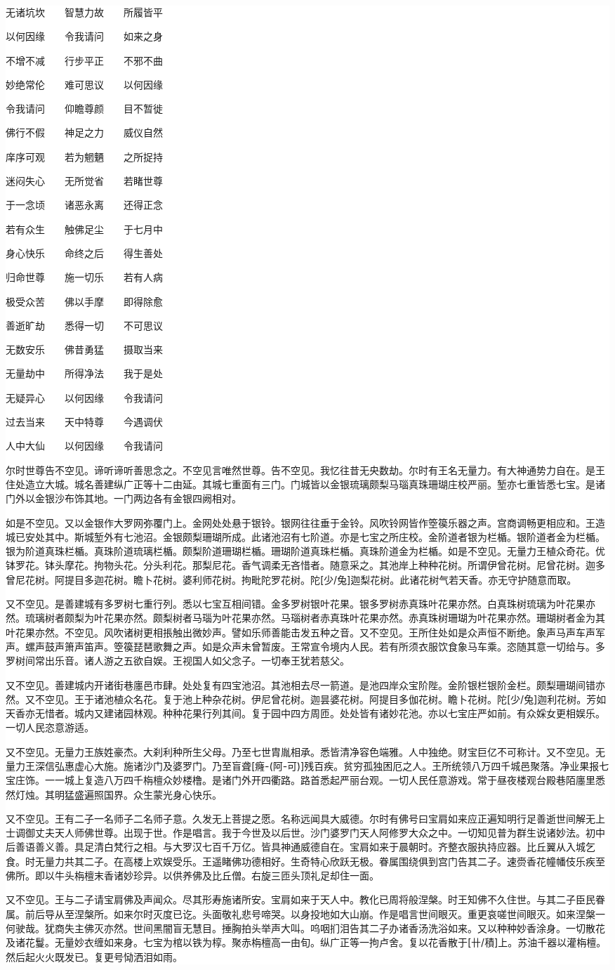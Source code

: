 无诸坑坎　　智慧力故　　所履皆平  

以何因缘　　令我请问　　如来之身  

不增不减　　行步平正　　不邪不曲  

妙绝常伦　　难可思议　　以何因缘  

令我请问　　仰瞻尊颜　　目不暂徙  

佛行不假　　神足之力　　威仪自然  

庠序可观　　若为魍魉　　之所捉持  

迷闷失心　　无所觉省　　若睹世尊  

于一念顷　　诸恶永离　　还得正念  

若有众生　　触佛足尘　　于七月中  

身心快乐　　命终之后　　得生善处  

归命世尊　　施一切乐　　若有人病  

极受众苦　　佛以手摩　　即得除愈  

善逝旷劫　　悉得一切　　不可思议  

无数安乐　　佛昔勇猛　　摄取当来  

无量劫中　　所得净法　　我于是处  

无疑异心　　以何因缘　　令我请问  

过去当来　　天中特尊　　今遇调伏  

人中大仙　　以何因缘　　令我请问  

尔时世尊告不空见。谛听谛听善思念之。不空见言唯然世尊。告不空见。我忆往昔无央数劫。尔时有王名无量力。有大神通势力自在。是王住处造立大城。城名善建纵广正等十二由延。其城七重面有三门。门城皆以金银琉璃颇梨马瑙真珠珊瑚庄校严丽。堑亦七重皆悉七宝。是诸门外以金银沙布饰其地。一门两边各有金银四阙相对。  

如是不空见。又以金银作大罗网弥覆门上。金网处处悬于银铃。银网往往垂于金铃。风吹铃网皆作箜篌乐器之声。宫商调畅更相应和。王造城已安处其中。斯城堑外有七池沼。金银颇梨珊瑚所成。此诸池沼有七阶道。亦是七宝之所庄校。金阶道者银为栏楯。银阶道者金为栏楯。银为阶道真珠栏楯。真珠阶道琉璃栏楯。颇梨阶道珊瑚栏楯。珊瑚阶道真珠栏楯。真珠阶道金为栏楯。如是不空见。无量力王植众奇花。优钵罗花。钵头摩花。拘物头花。分头利花。那梨尼花。香气调柔无吝惜者。随意采之。其池岸上种种花树。所谓伊曾花树。尼曾花树。迦多曾尼花树。阿提目多迦花树。瞻卜花树。婆利师花树。拘毗陀罗花树。陀[少/兔]迦梨花树。此诸花树气若天香。亦无守护随意而取。  

又不空见。是善建城有多罗树七重行列。悉以七宝互相间错。金多罗树银叶花果。银多罗树赤真珠叶花果亦然。白真珠树琉璃为叶花果亦然。琉璃树者颇梨为叶花果亦然。颇梨树者马瑙为叶花果亦然。马瑙树者赤真珠叶花果亦然。赤真珠树珊瑚为叶花果亦然。珊瑚树者金为其叶花果亦然。不空见。风吹诸树更相掁触出微妙声。譬如乐师善能击发五种之音。又不空见。王所住处如是众声恒不断绝。象声马声车声军声。螺声鼓声箫声笛声。箜篌琵琶歌舞之声。如是众声未曾暂废。王常宣令境内人民。若有所须衣服饮食象马车乘。恣随其意一切给与。多罗树间常出乐音。诸人游之五欲自娱。王视国人如父念子。一切奉王犹若慈父。  

又不空见。善建城内开诸街巷廛邑市肆。处处复有四宝池沼。其池相去尽一箭道。是池四岸众宝阶陛。金阶银栏银阶金栏。颇梨珊瑚间错亦然。又不空见。王于诸池植众名花。复于池上种杂花树。伊尼曾花树。迦昙婆花树。阿提目多伽花树。瞻卜花树。陀[少/兔]迦利花树。芳如天香亦无惜者。城内又建诸园林观。种种花果行列其间。复于园中四方周匝。处处皆有诸妙花池。亦以七宝庄严如前。有众婇女更相娱乐。一切人民恣意游适。  

又不空见。无量力王族姓豪杰。大刹利种所生父母。乃至七世胄胤相承。悉皆清净容色端雅。人中独绝。财宝巨亿不可称计。又不空见。无量力王深信弘惠虚心大施。施诸沙门及婆罗门。乃至盲聋[癃-(阿-可)]残百疾。贫穷孤独困厄之人。王所统领八万四千城邑聚落。净业果报七宝庄饰。一一城上复造八万四千栴檀众妙楼橹。是诸门外开四衢路。路首悉起严丽台观。一切人民任意游戏。常于昼夜楼观台殿巷陌廛里悉然灯烛。其明猛盛遍照国界。众生蒙光身心快乐。  

又不空见。王有二子一名师子二名师子意。久发无上菩提之愿。名称远闻具大威德。尔时有佛号曰宝肩如来应正遍知明行足善逝世间解无上士调御丈夫天人师佛世尊。出现于世。作是唱言。我于今世及以后世。沙门婆罗门天人阿修罗大众之中。一切知见普为群生说诸妙法。初中后善语善义善。具足清白梵行之相。与大罗汉七百千万亿。皆具神通威德自在。宝肩如来于晨朝时。齐整衣服执持应器。比丘翼从入城乞食。时无量力共其二子。在高楼上欢娱受乐。王遥睹佛功德相好。生奇特心欣跃无极。眷属围绕俱到宫门告其二子。速赍香花幢幡伎乐疾至佛所。即以牛头栴檀末香诸妙珍异。以供养佛及比丘僧。右旋三匝头顶礼足却住一面。  

又不空见。王与二子请宝肩佛及声闻众。尽其形寿施诸所安。宝肩如来于天人中。教化已周将般涅槃。时王知佛不久住世。与其二子臣民眷属。前后导从至涅槃所。如来尔时灭度已讫。头面敬礼悲号啼哭。以身投地如大山崩。作是唱言世间眼灭。重更哀嗟世间眼灭。如来涅槃一何驶哉。犹商失主佛灭亦然。世间黑闇盲无慧目。捶胸拍头举声大叫。呜咽扪泪告其二子办诸香汤洗浴如来。又以种种妙香涂身。一切散花及诸花鬘。无量妙衣缠如来身。七宝为棺以铁为椁。聚赤栴檀高一由旬。纵广正等一拘卢舍。复以花香散于[卄/積]上。苏油千器以灌栴檀。然后起火火既发已。复更号恸洒泪如雨。  
